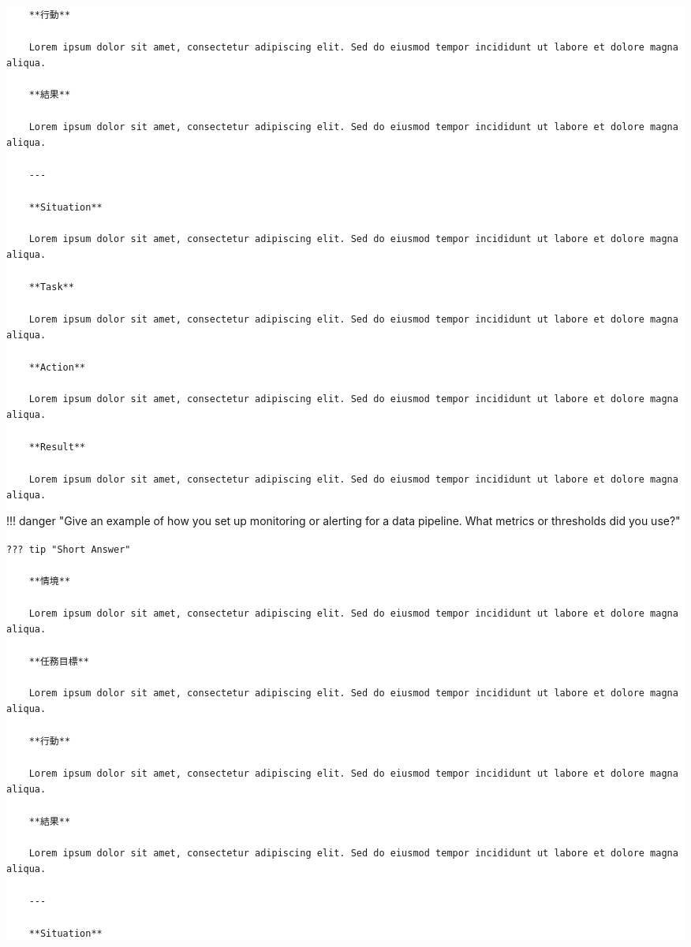        **行動**

        Lorem ipsum dolor sit amet, consectetur adipiscing elit. Sed do eiusmod tempor incididunt ut labore et dolore magna aliqua.

        **結果**

        Lorem ipsum dolor sit amet, consectetur adipiscing elit. Sed do eiusmod tempor incididunt ut labore et dolore magna aliqua.        

        ---

        **Situation**

        Lorem ipsum dolor sit amet, consectetur adipiscing elit. Sed do eiusmod tempor incididunt ut labore et dolore magna aliqua.

        **Task**

        Lorem ipsum dolor sit amet, consectetur adipiscing elit. Sed do eiusmod tempor incididunt ut labore et dolore magna aliqua.
        
        **Action**

        Lorem ipsum dolor sit amet, consectetur adipiscing elit. Sed do eiusmod tempor incididunt ut labore et dolore magna aliqua.

        **Result**

        Lorem ipsum dolor sit amet, consectetur adipiscing elit. Sed do eiusmod tempor incididunt ut labore et dolore magna aliqua.


!!! danger "Give an example of how you set up monitoring or alerting for a data pipeline. What metrics or thresholds did you use?"

    ??? tip "Short Answer"

        **情境**

        Lorem ipsum dolor sit amet, consectetur adipiscing elit. Sed do eiusmod tempor incididunt ut labore et dolore magna aliqua.

        **任務目標**

        Lorem ipsum dolor sit amet, consectetur adipiscing elit. Sed do eiusmod tempor incididunt ut labore et dolore magna aliqua.
        
        **行動**

        Lorem ipsum dolor sit amet, consectetur adipiscing elit. Sed do eiusmod tempor incididunt ut labore et dolore magna aliqua.

        **結果**

        Lorem ipsum dolor sit amet, consectetur adipiscing elit. Sed do eiusmod tempor incididunt ut labore et dolore magna aliqua.        

        ---

        **Situation**
